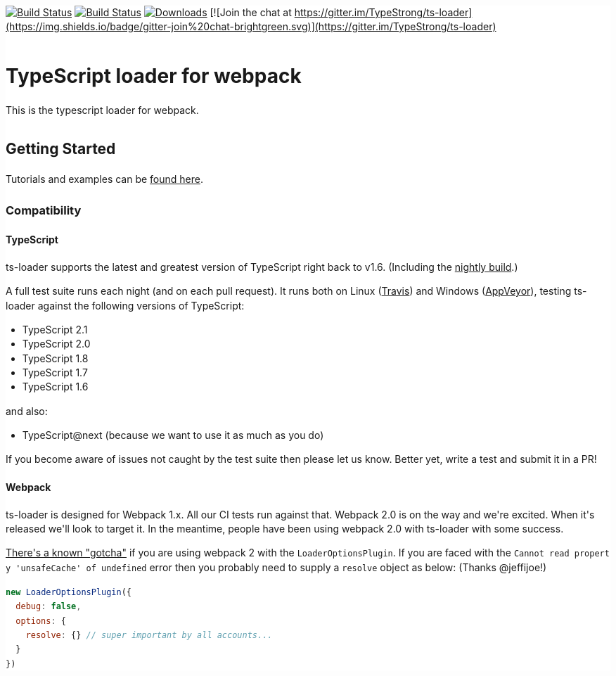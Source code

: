[![Build Status](https://travis-ci.org/TypeStrong/ts-loader.svg?branch=master)](https://travis-ci.org/TypeStrong/ts-loader)
[![Build Status](https://ci.appveyor.com/api/projects/status/bjh0r0d4ckspgkh9/branch/master?svg=true)](https://ci.appveyor.com/project/JohnReilly/ts-loader/branch/master)
[![Downloads](http://img.shields.io/npm/dm/ts-loader.svg)](https://npmjs.org/package/ts-loader)
[![Join the chat at https://gitter.im/TypeStrong/ts-loader](https://img.shields.io/badge/gitter-join%20chat-brightgreen.svg)](https://gitter.im/TypeStrong/ts-loader)

# TypeScript loader for webpack

This is the typescript loader for webpack.

## Getting Started

Tutorials and examples can be [found here](https://github.com/TypeStrong/ts-loader/wiki/Tutorials-&-Examples).

### Compatibility

#### TypeScript

ts-loader supports the latest and greatest version of TypeScript right back to v1.6.  (Including the [nightly build](http://blogs.msdn.com/b/typescript/archive/2015/07/27/introducing-typescript-nightlies.aspx).)

A full test suite runs each night (and on each pull request). It runs both on Linux ([Travis](https://travis-ci.org/)) and Windows ([AppVeyor](https://www.appveyor.com/)), testing ts-loader against the following versions of TypeScript:
- TypeScript 2.1
- TypeScript 2.0
- TypeScript 1.8
- TypeScript 1.7
- TypeScript 1.6

and also:
- TypeScript@next (because we want to use it as much as you do)

If you become aware of issues not caught by the test suite then please let us know. Better yet, write a test and submit it in a PR!

#### Webpack

ts-loader is designed for Webpack 1.x.  All our CI tests run against that.  Webpack 2.0 is on the way and we're excited.  When it's released we'll look to target it.  In the meantime, people have been using webpack 2.0 with ts-loader with some success.  

[There's a known "gotcha"](https://github.com/TypeStrong/ts-loader/issues/283) if you are using webpack 2 with the `LoaderOptionsPlugin`.  If you are faced with the `Cannot read property 'unsafeCache' of undefined` error then you probably need to supply a `resolve` object as below: (Thanks @jeffijoe!)

```js
new LoaderOptionsPlugin({
  debug: false,
  options: {
    resolve: {} // super important by all accounts...
  }
})
```
